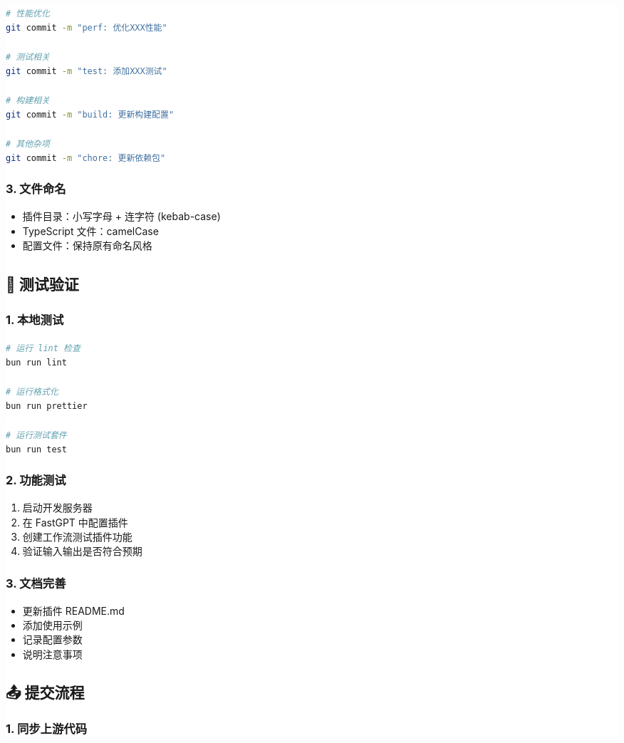 ```bash
# 性能优化
git commit -m "perf: 优化XXX性能"

# 测试相关
git commit -m "test: 添加XXX测试"

# 构建相关
git commit -m "build: 更新构建配置"

# 其他杂项
git commit -m "chore: 更新依赖包"
```

### 3. 文件命名

- 插件目录：小写字母 + 连字符 (kebab-case)
- TypeScript 文件：camelCase
- 配置文件：保持原有命名风格

## 🧪 测试验证

### 1. 本地测试

```bash
# 运行 lint 检查
bun run lint

# 运行格式化
bun run prettier

# 运行测试套件
bun run test
```

### 2. 功能测试

1. 启动开发服务器
2. 在 FastGPT 中配置插件
3. 创建工作流测试插件功能
4. 验证输入输出是否符合预期

### 3. 文档完善

- 更新插件 README.md
- 添加使用示例
- 记录配置参数
- 说明注意事项

## 📤 提交流程

### 1. 同步上游代码

